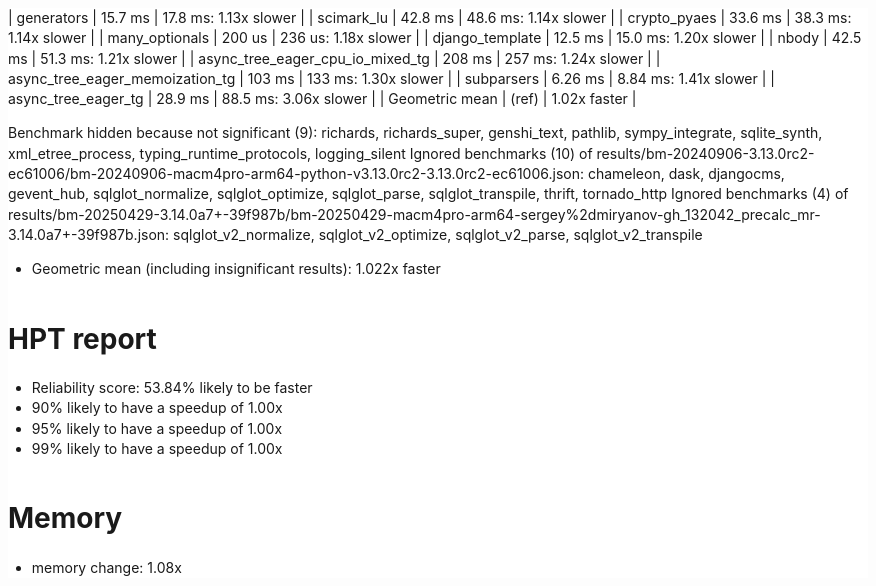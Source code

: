 | generators                       | 15.7 ms                                                        | 17.8 ms: 1.13x slower                                                               |
| scimark_lu                       | 42.8 ms                                                        | 48.6 ms: 1.14x slower                                                               |
| crypto_pyaes                     | 33.6 ms                                                        | 38.3 ms: 1.14x slower                                                               |
| many_optionals                   | 200 us                                                         | 236 us: 1.18x slower                                                                |
| django_template                  | 12.5 ms                                                        | 15.0 ms: 1.20x slower                                                               |
| nbody                            | 42.5 ms                                                        | 51.3 ms: 1.21x slower                                                               |
| async_tree_eager_cpu_io_mixed_tg | 208 ms                                                         | 257 ms: 1.24x slower                                                                |
| async_tree_eager_memoization_tg  | 103 ms                                                         | 133 ms: 1.30x slower                                                                |
| subparsers                       | 6.26 ms                                                        | 8.84 ms: 1.41x slower                                                               |
| async_tree_eager_tg              | 28.9 ms                                                        | 88.5 ms: 3.06x slower                                                               |
| Geometric mean                   | (ref)                                                          | 1.02x faster                                                                        |

Benchmark hidden because not significant (9): richards, richards_super, genshi_text, pathlib, sympy_integrate, sqlite_synth, xml_etree_process, typing_runtime_protocols, logging_silent
Ignored benchmarks (10) of results/bm-20240906-3.13.0rc2-ec61006/bm-20240906-macm4pro-arm64-python-v3.13.0rc2-3.13.0rc2-ec61006.json: chameleon, dask, djangocms, gevent_hub, sqlglot_normalize, sqlglot_optimize, sqlglot_parse, sqlglot_transpile, thrift, tornado_http
Ignored benchmarks (4) of results/bm-20250429-3.14.0a7+-39f987b/bm-20250429-macm4pro-arm64-sergey%2dmiryanov-gh_132042_precalc_mr-3.14.0a7+-39f987b.json: sqlglot_v2_normalize, sqlglot_v2_optimize, sqlglot_v2_parse, sqlglot_v2_transpile

- Geometric mean (including insignificant results): 1.022x faster

# HPT report

- Reliability score: 53.84% likely to be faster
- 90% likely to have a speedup of 1.00x
- 95% likely to have a speedup of 1.00x
- 99% likely to have a speedup of 1.00x

# Memory
- memory change: 1.08x